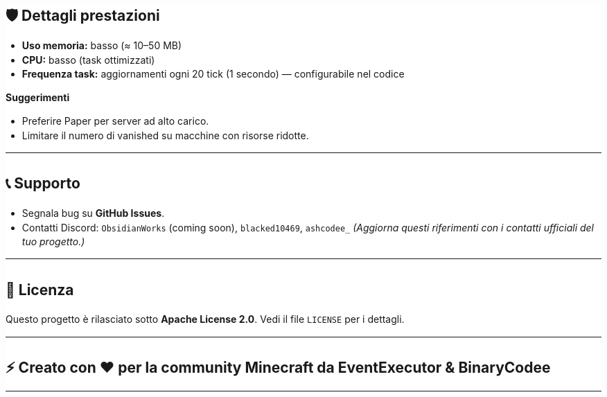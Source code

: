 
## 🛡️ Dettagli prestazioni

* **Uso memoria:** basso (≈ 10–50 MB)
* **CPU:** basso (task ottimizzati)
* **Frequenza task:** aggiornamenti ogni 20 tick (1 secondo) — configurabile nel codice

**Suggerimenti**

* Preferire Paper per server ad alto carico.
* Limitare il numero di vanished su macchine con risorse ridotte.

---

## 📞 Supporto

* Segnala bug su **GitHub Issues**.
* Contatti Discord: `ObsidianWorks` (coming soon), `blacked10469`, `ashcodee_`
  *(Aggiorna questi riferimenti con i contatti ufficiali del tuo progetto.)*

---

## 📄 Licenza

Questo progetto è rilasciato sotto **Apache License 2.0**. Vedi il file `LICENSE` per i dettagli.

---

## ⚡ Creato con ❤️ per la community Minecraft da **EventExecutor & BinaryCodee**

---
